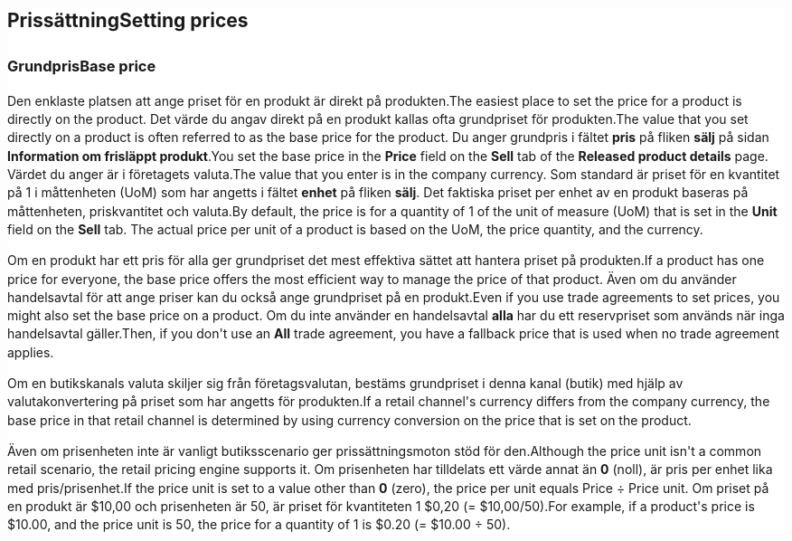 ## <a name="setting-prices"></a><span data-ttu-id="f7f0c-243">Prissättning</span><span class="sxs-lookup"><span data-stu-id="f7f0c-243">Setting prices</span></span>

### <a name="base-price"></a><span data-ttu-id="f7f0c-244">Grundpris</span><span class="sxs-lookup"><span data-stu-id="f7f0c-244">Base price</span></span>

<span data-ttu-id="f7f0c-245">Den enklaste platsen att ange priset för en produkt är direkt på produkten.</span><span class="sxs-lookup"><span data-stu-id="f7f0c-245">The easiest place to set the price for a product is directly on the product.</span></span> <span data-ttu-id="f7f0c-246">Det värde du angav direkt på en produkt kallas ofta grundpriset för produkten.</span><span class="sxs-lookup"><span data-stu-id="f7f0c-246">The value that you set directly on a product is often referred to as the base price for the product.</span></span> <span data-ttu-id="f7f0c-247">Du anger grundpris i fältet **pris** på fliken **sälj** på sidan **Information om frisläppt produkt**.</span><span class="sxs-lookup"><span data-stu-id="f7f0c-247">You set the base price in the **Price** field on the **Sell** tab of the **Released product details** page.</span></span> <span data-ttu-id="f7f0c-248">Värdet du anger är i företagets valuta.</span><span class="sxs-lookup"><span data-stu-id="f7f0c-248">The value that you enter is in the company currency.</span></span> <span data-ttu-id="f7f0c-249">Som standard är priset för en kvantitet på 1 i måttenheten (UoM) som har angetts i fältet **enhet** på fliken **sälj**. Det faktiska priset per enhet av en produkt baseras på måttenheten, priskvantitet och valuta.</span><span class="sxs-lookup"><span data-stu-id="f7f0c-249">By default, the price is for a quantity of 1 of the unit of measure (UoM) that is set in the **Unit** field on the **Sell** tab. The actual price per unit of a product is based on the UoM, the price quantity, and the currency.</span></span>

<span data-ttu-id="f7f0c-250">Om en produkt har ett pris för alla ger grundpriset det mest effektiva sättet att hantera priset på produkten.</span><span class="sxs-lookup"><span data-stu-id="f7f0c-250">If a product has one price for everyone, the base price offers the most efficient way to manage the price of that product.</span></span> <span data-ttu-id="f7f0c-251">Även om du använder handelsavtal för att ange priser kan du också ange grundpriset på en produkt.</span><span class="sxs-lookup"><span data-stu-id="f7f0c-251">Even if you use trade agreements to set prices, you might also set the base price on a product.</span></span> <span data-ttu-id="f7f0c-252">Om du inte använder en handelsavtal **alla** har du ett reservpriset som används när inga handelsavtal gäller.</span><span class="sxs-lookup"><span data-stu-id="f7f0c-252">Then, if you don't use an **All** trade agreement, you have a fallback price that is used when no trade agreement applies.</span></span>

<span data-ttu-id="f7f0c-253">Om en butikskanals valuta skiljer sig från företagsvalutan, bestäms grundpriset i denna kanal (butik) med hjälp av valutakonvertering på priset som har angetts för produkten.</span><span class="sxs-lookup"><span data-stu-id="f7f0c-253">If a retail channel's currency differs from the company currency, the base price in that retail channel is determined by using currency conversion on the price that is set on the product.</span></span>

<span data-ttu-id="f7f0c-254">Även om prisenheten inte är vanligt butiksscenario ger prissättningsmoton stöd för den.</span><span class="sxs-lookup"><span data-stu-id="f7f0c-254">Although the price unit isn't a common retail scenario, the retail pricing engine supports it.</span></span> <span data-ttu-id="f7f0c-255">Om prisenheten har tilldelats ett värde annat än **0** (noll), är pris per enhet lika med pris/prisenhet.</span><span class="sxs-lookup"><span data-stu-id="f7f0c-255">If the price unit is set to a value other than **0** (zero), the price per unit equals Price ÷ Price unit.</span></span> <span data-ttu-id="f7f0c-256">Om priset på en produkt är $10,00 och prisenheten är 50, är priset för kvantiteten 1 $0,20 (= $10,00/50).</span><span class="sxs-lookup"><span data-stu-id="f7f0c-256">For example, if a product's price is $10.00, and the price unit is 50, the price for a quantity of 1 is $0.20 (= $10.00 ÷ 50).</span></span>
